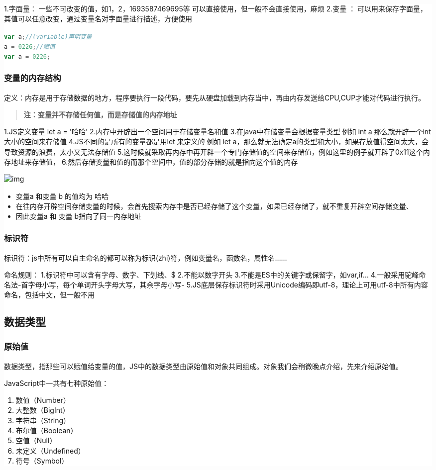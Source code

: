 1.字面量：
一些不可改变的值，如1，2，1693587469695等
可以直接使用，但一般不会直接使用，麻烦
2.变量 ：
可以用来保存字面量，其值可以任意改变，通过变量名对字面量进行描述，方便使用

```javascript
var a;//(variable)声明变量
a = 0226;//赋值
var a = 0226;
```

### 变量的内存结构

定义：内存是用于存储数据的地方，程序要执行一段代码，要先从硬盘加载到内存当中，再由内存发送给CPU,CUP才能对代码进行执行。

> **注：变量并不存储任何值，而是存储值的内存地址**

1.JS定义变量 let a = '哈哈'
2.内存中开辟出一个空间用于存储变量名和值
3.在java中存储变量会根据变量类型 例如 int a 那么就开辟一个int大小的空间来存储值
4.JS不同的是所有的变量都是用let 来定义的 例如 let a，那么就无法确定a的类型和大小，如果存放值得空间太大，会导致资源的浪费，太小又无法存储值
5.这时候就采取再内存中再开辟一个专门存储值的空间来存储值，例如这里的例子就开辟了0x11这个内存地址来存储值，
6.然后存储变量和值的而那个空间中，值的部分存储的就是指向这个值的内存

![img](https://healerzq.oss-cn-beijing.aliyuncs.com/f4c7eae8a36c457d9d4b2eafc6419c55.png)

-  变量a 和变量 b 的值均为 哈哈
-  在往内存开辟空间存储变量的时候，会首先搜索内存中是否已经存储了这个变量，如果已经存储了，就不重复开辟空间存储变量、
-  因此变量a 和 变量 b指向了同一内存地址

### 标识符

标识符：js中所有可以自主命名的都可以称为标识(zhi)符，例如变量名，函数名，属性名……

命名规则：
1.标识符中可以含有字母、数字、下划线、$
2.不能以数字开头
3.不能是ES中的关键字或保留字，如var,if…
4.一般采用驼峰命名法-首字母小写，每个单词开头字母大写，其余字母小写-
5.JS底层保存标识符时采用Unicode编码即utf-8，理论上可用utf-8中所有内容命名，包括中文，但一般不用

## 数据类型

### 原始值

数据类型，指那些可以赋值给变量的值，JS中的数据类型由原始值和对象共同组成。对象我们会稍微晚点介绍，先来介绍原始值。

JavaScript中一共有七种原始值：

1. 数值（Number）
2. 大整数（BigInt）
3. 字符串（String）
4. 布尔值（Boolean）
5. 空值（Null）
6. 未定义（Undefined）
7. 符号（Symbol）
